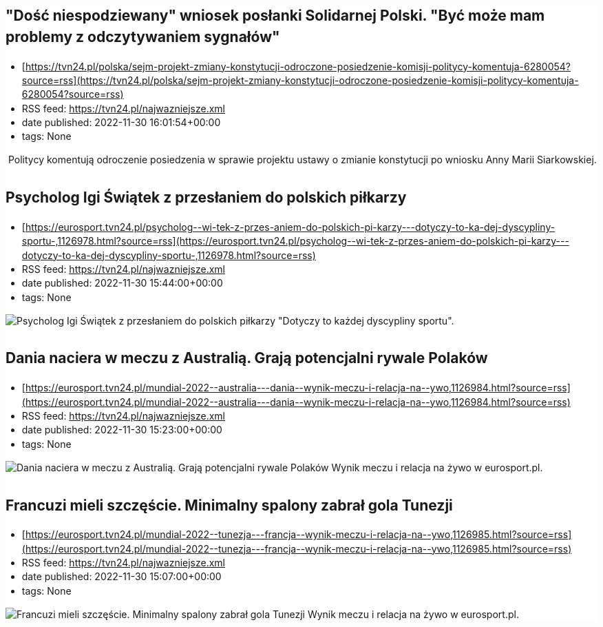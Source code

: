 ## "Dość niespodziewany" wniosek posłanki Solidarnej Polski. "Być może mam problemy z odczytywaniem sygnałów"
 - [https://tvn24.pl/polska/sejm-projekt-zmiany-konstytucji-odroczone-posiedzenie-komisji-politycy-komentuja-6280054?source=rss](https://tvn24.pl/polska/sejm-projekt-zmiany-konstytucji-odroczone-posiedzenie-komisji-politycy-komentuja-6280054?source=rss)
 - RSS feed: https://tvn24.pl/najwazniejsze.xml
 - date published: 2022-11-30 16:01:54+00:00
 - tags: None

<img alt="" src="https://tvn24.pl/najnowsze/cdn-zdjecie-90jfgr-konferencja-parlamentarzystow-solidarnej-polski-w-sejmie-6280055/alternates/LANDSCAPE_1280" />
    Politycy komentują odroczenie posiedzenia w sprawie projektu ustawy o zmianie konstytucji po wniosku Anny Marii Siarkowskiej.

## Psycholog Igi Świątek z przesłaniem do polskich piłkarzy
 - [https://eurosport.tvn24.pl/psycholog--wi-tek-z-przes-aniem-do-polskich-pi-karzy---dotyczy-to-ka-dej-dyscypliny-sportu-,1126978.html?source=rss](https://eurosport.tvn24.pl/psycholog--wi-tek-z-przes-aniem-do-polskich-pi-karzy---dotyczy-to-ka-dej-dyscypliny-sportu-,1126978.html?source=rss)
 - RSS feed: https://tvn24.pl/najwazniejsze.xml
 - date published: 2022-11-30 15:44:00+00:00
 - tags: None

<img alt="Psycholog Igi Świątek z przesłaniem do polskich piłkarzy" src="https://tvn24.pl/najnowsze/cdn-zdjecie-xh5sw3-polska-i-argentyna-walcza-o-awans-do-18-finalu-ms/alternates/LANDSCAPE_1280" />
     "Dotyczy to każdej dyscypliny sportu".

## Dania naciera w meczu z Australią. Grają potencjalni rywale Polaków
 - [https://eurosport.tvn24.pl/mundial-2022--australia---dania--wynik-meczu-i-relacja-na--ywo,1126984.html?source=rss](https://eurosport.tvn24.pl/mundial-2022--australia---dania--wynik-meczu-i-relacja-na--ywo,1126984.html?source=rss)
 - RSS feed: https://tvn24.pl/najwazniejsze.xml
 - date published: 2022-11-30 15:23:00+00:00
 - tags: None

<img alt="Dania naciera w meczu z Australią. Grają potencjalni rywale Polaków" src="https://tvn24.pl/najnowsze/cdn-zdjecie-d169ol-sport-6281829/alternates/LANDSCAPE_1280" />
    Wynik meczu i relacja na żywo w eurosport.pl.

## Francuzi mieli szczęście. Minimalny spalony zabrał gola Tunezji
 - [https://eurosport.tvn24.pl/mundial-2022--tunezja---francja--wynik-meczu-i-relacja-na--ywo,1126985.html?source=rss](https://eurosport.tvn24.pl/mundial-2022--tunezja---francja--wynik-meczu-i-relacja-na--ywo,1126985.html?source=rss)
 - RSS feed: https://tvn24.pl/najwazniejsze.xml
 - date published: 2022-11-30 15:07:00+00:00
 - tags: None

<img alt="Francuzi mieli szczęście. Minimalny spalony zabrał gola Tunezji" src="https://tvn24.pl/najnowsze/cdn-zdjecie-br5gow-2sport-6281828/alternates/LANDSCAPE_1280" />
    Wynik meczu i relacja na żywo w eurosport.pl.
